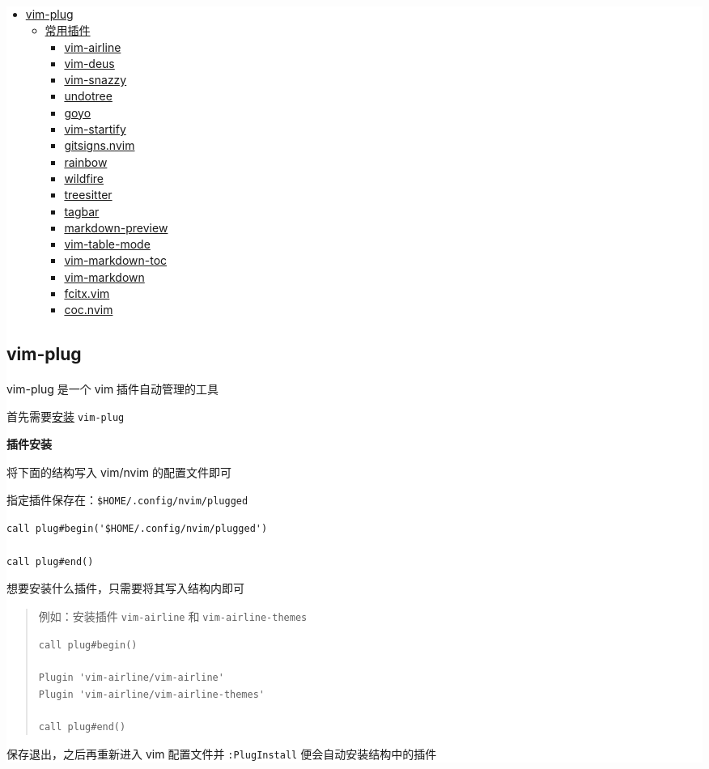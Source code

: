 

* [vim-plug](#vim-plug)
    - [常用插件](#常用插件)
        + [vim-airline](#vim-airline)
        + [vim-deus](#vim-deus)
        + [vim-snazzy](#vim-snazzy)
        + [undotree](#undotree)
        + [goyo](#goyo)
        + [vim-startify](#vim-startify)
        + [gitsigns.nvim](#gitsignsnvim)
        + [rainbow](#rainbow)
        + [wildfire](#wildfire)
        + [treesitter](#treesitter)
        + [tagbar](#tagbar)
        + [markdown-preview](#markdown-preview)
        + [vim-table-mode](#vim-table-mode)
        + [vim-markdown-toc](#vim-markdown-toc)
        + [vim-markdown](#vim-markdown)
        + [fcitx.vim](#fcitxvim)
        + [coc.nvim](#cocnvim)


## vim-plug

vim-plug 是一个 vim 插件自动管理的工具

首先需要[安装](https://github.com/junegunn/vim-plug) `vim-plug`



**插件安装**

将下面的结构写入 vim/nvim 的配置文件即可

指定插件保存在：`$HOME/.config/nvim/plugged`

```vim
call plug#begin('$HOME/.config/nvim/plugged')

call plug#end()
```

想要安装什么插件，只需要将其写入结构内即可

> 例如：安装插件 `vim-airline` 和 `vim-airline-themes`
>
> ```
> call plug#begin()
> 
> Plugin 'vim-airline/vim-airline'
> Plugin 'vim-airline/vim-airline-themes'
> 
> call plug#end()
> ```

保存退出，之后再重新进入 vim 配置文件并  `:PlugInstall` 便会自动安装结构中的插件
